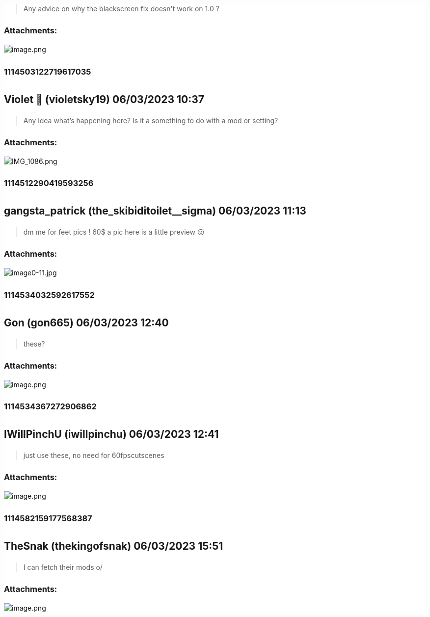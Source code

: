 > Any advice on why the blackscreen fix doesn't work on 1.0 ?
### Attachments: 
![image.png](https://yuzudiscordbackup.s3.us-west-2.amazonaws.com/files-game-mods/1114498683917041684_image.png)

### 1114503122719617035
## Violet 🖤 (violetsky19) 06/03/2023 10:37 

> Any idea what’s happening here? Is it a something to do with a mod or setting?
### Attachments: 
![IMG_1086.png](https://yuzudiscordbackup.s3.us-west-2.amazonaws.com/files-game-mods/1114503122719617035_IMG_1086.png)

### 1114512290419593256
## gangsta_patrick (the_skibiditoilet__sigma) 06/03/2023 11:13 

> dm me for feet pics ! 60$ a pic here is a little preview 😜
### Attachments: 
![image0-11.jpg](https://yuzudiscordbackup.s3.us-west-2.amazonaws.com/files-game-mods/1114512290419593256_image0-11.jpg)

### 1114534032592617552
## Gon (gon665) 06/03/2023 12:40 

> these?
### Attachments: 
![image.png](https://yuzudiscordbackup.s3.us-west-2.amazonaws.com/files-game-mods/1114534032592617552_image.png)

### 1114534367272906862
## IWillPinchU (iwillpinchu) 06/03/2023 12:41 

> just use these, no need for 60fpscutscenes
### Attachments: 
![image.png](https://yuzudiscordbackup.s3.us-west-2.amazonaws.com/files-game-mods/1114534367272906862_image.png)

### 1114582159177568387
## TheSnak (thekingofsnak) 06/03/2023 15:51 

> I can fetch their mods o/
### Attachments: 
![image.png](https://yuzudiscordbackup.s3.us-west-2.amazonaws.com/files-game-mods/1114582159177568387_image.png)

